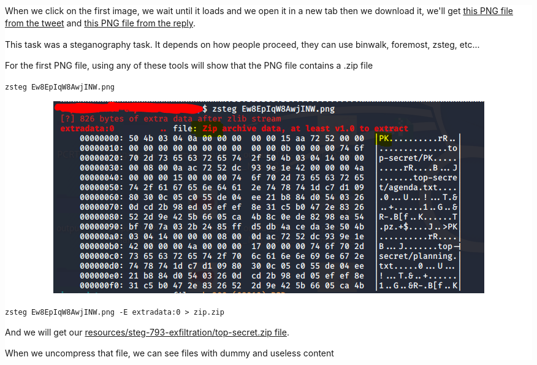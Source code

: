 When we click on the first image, we wait until it loads and we open it in a new tab then we download it, we'll get [this PNG file from the tweet](resources/steg-793-exfiltration/uploaded-to-twitter/photo1-new.png) and [this PNG file from the reply](resources/steg-793-exfiltration/uploaded-to-twitter/photo2-new.png).

This task was a steganography task. It depends on how people proceed, they can use binwalk, foremost, zsteg, etc...

For the first PNG file, using any of these tools will show that the PNG file contains a .zip file

```
zsteg Ew8EpIqW8AwjINW.png
```

<p align="center">
<img src="resources/steg-793-exfiltration/3.PNG"/>
</p>

```
zsteg Ew8EpIqW8AwjINW.png -E extradata:0 > zip.zip
```

And we will get our [resources/steg-793-exfiltration/top-secret.zip file](resources/steg-793-exfiltration/original/top-secret.zip).

When we uncompress that file, we can see files with dummy and useless content

<p align="center">